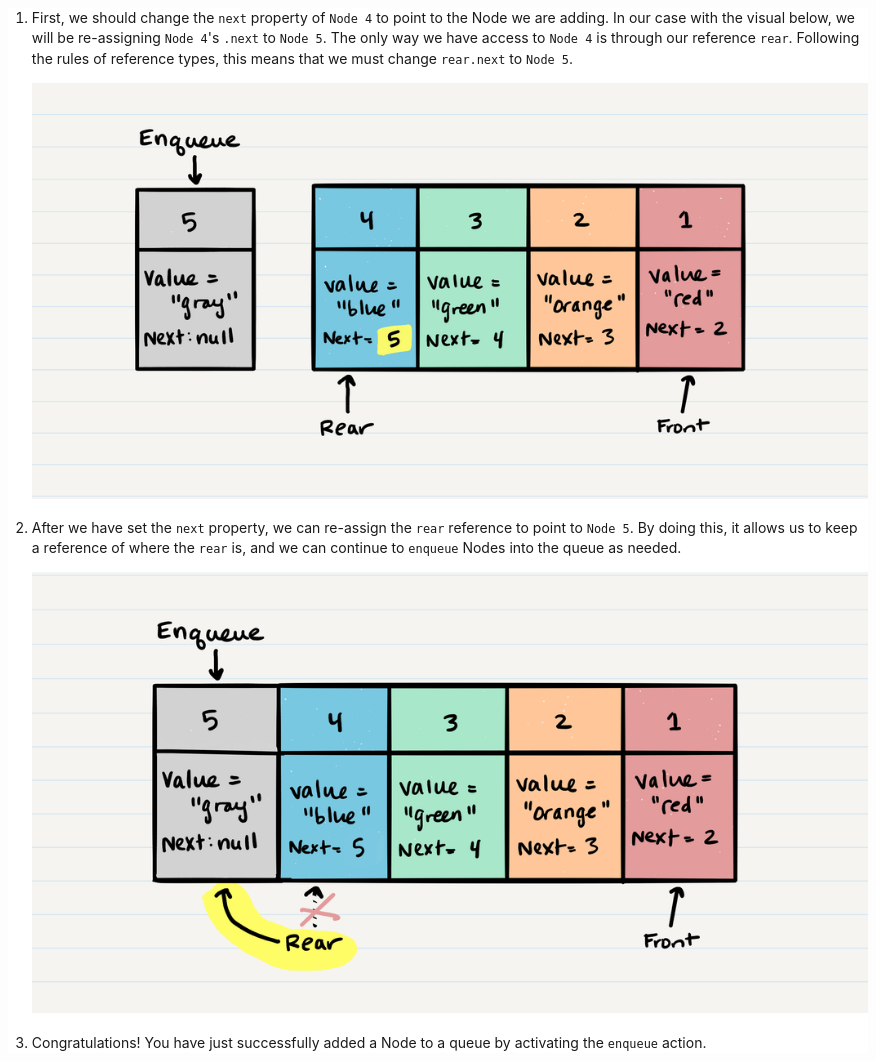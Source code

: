 1. First, we should change the `next` property of `Node 4` to point to the Node we are adding. In our case with the visual below, we will be re-assigning `Node 4`'s `.next` to `Node 5`. The only way we have access to `Node 4` is through our reference `rear`. Following the rules of reference types, this means that we must change `rear.next` to `Node 5`.
   
    ![Enqueue 02](assets/Enqueue2.png)
1. After we have set the `next` property, we can re-assign the `rear` reference to point to `Node 5`. By doing this, it allows us to keep a reference of where the `rear` is, and we can continue to `enqueue` Nodes into the queue as needed.
   
    ![Enqueue 03](assets/Enqueue3.png)
1. Congratulations! You have just successfully added a Node to a queue by activating the `enqueue` action.
